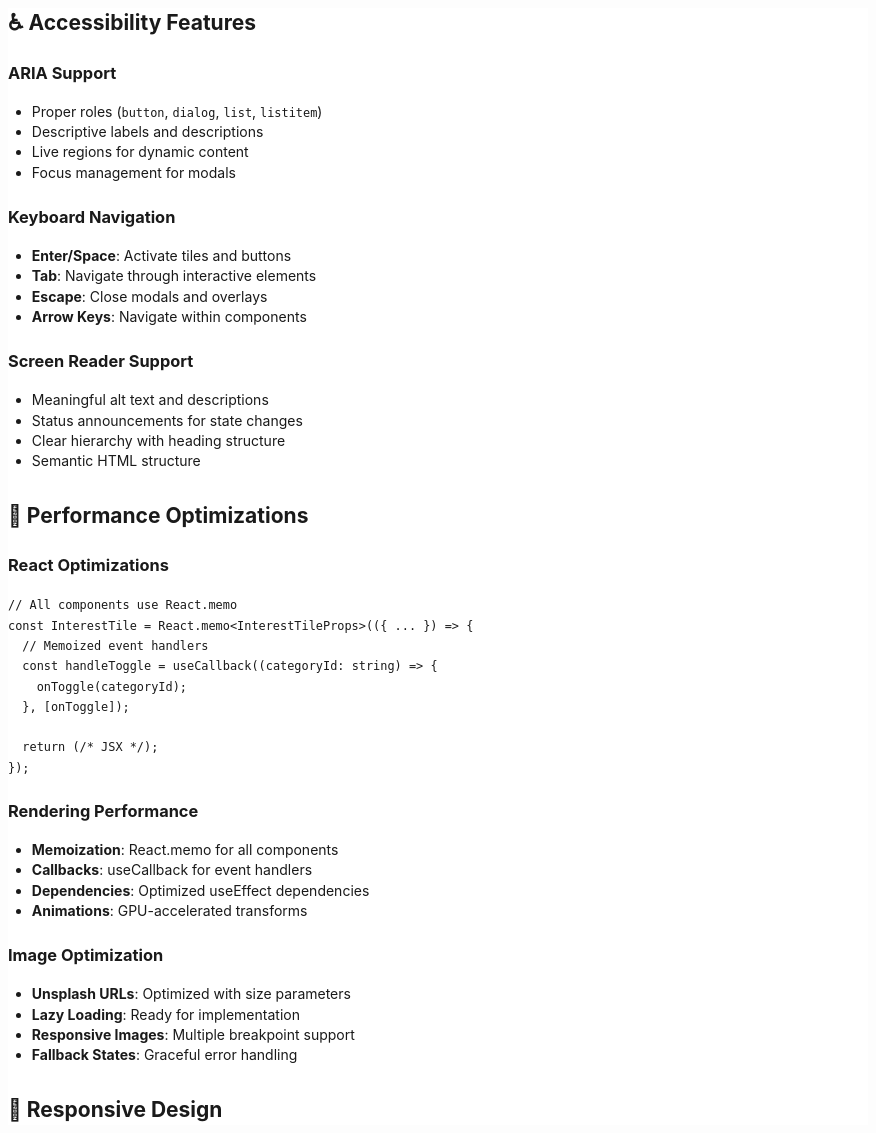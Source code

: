 ## ♿ Accessibility Features

### ARIA Support
- Proper roles (`button`, `dialog`, `list`, `listitem`)
- Descriptive labels and descriptions
- Live regions for dynamic content
- Focus management for modals

### Keyboard Navigation
- **Enter/Space**: Activate tiles and buttons
- **Tab**: Navigate through interactive elements
- **Escape**: Close modals and overlays
- **Arrow Keys**: Navigate within components

### Screen Reader Support
- Meaningful alt text and descriptions
- Status announcements for state changes
- Clear hierarchy with heading structure
- Semantic HTML structure

## 🚀 Performance Optimizations

### React Optimizations
```tsx
// All components use React.memo
const InterestTile = React.memo<InterestTileProps>(({ ... }) => {
  // Memoized event handlers
  const handleToggle = useCallback((categoryId: string) => {
    onToggle(categoryId);
  }, [onToggle]);
  
  return (/* JSX */);
});
```

### Rendering Performance
- **Memoization**: React.memo for all components
- **Callbacks**: useCallback for event handlers
- **Dependencies**: Optimized useEffect dependencies
- **Animations**: GPU-accelerated transforms

### Image Optimization
- **Unsplash URLs**: Optimized with size parameters
- **Lazy Loading**: Ready for implementation
- **Responsive Images**: Multiple breakpoint support
- **Fallback States**: Graceful error handling

## 📱 Responsive Design
